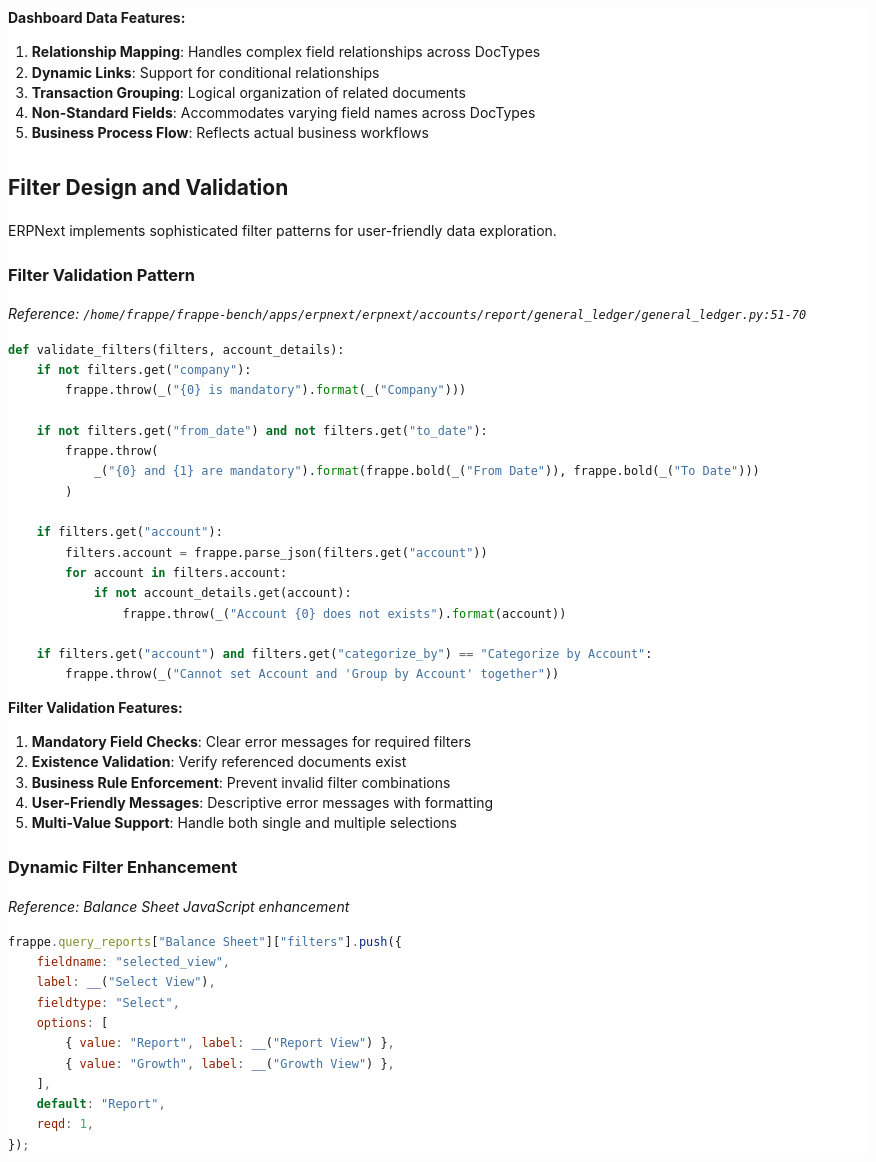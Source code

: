 **Dashboard Data Features:**
1. **Relationship Mapping**: Handles complex field relationships across DocTypes
2. **Dynamic Links**: Support for conditional relationships
3. **Transaction Grouping**: Logical organization of related documents
4. **Non-Standard Fields**: Accommodates varying field names across DocTypes
5. **Business Process Flow**: Reflects actual business workflows

## Filter Design and Validation

ERPNext implements sophisticated filter patterns for user-friendly data exploration.

### Filter Validation Pattern
*Reference: `/home/frappe/frappe-bench/apps/erpnext/erpnext/accounts/report/general_ledger/general_ledger.py:51-70`*

```python
def validate_filters(filters, account_details):
    if not filters.get("company"):
        frappe.throw(_("{0} is mandatory").format(_("Company")))

    if not filters.get("from_date") and not filters.get("to_date"):
        frappe.throw(
            _("{0} and {1} are mandatory").format(frappe.bold(_("From Date")), frappe.bold(_("To Date")))
        )

    if filters.get("account"):
        filters.account = frappe.parse_json(filters.get("account"))
        for account in filters.account:
            if not account_details.get(account):
                frappe.throw(_("Account {0} does not exists").format(account))

    if filters.get("account") and filters.get("categorize_by") == "Categorize by Account":
        frappe.throw(_("Cannot set Account and 'Group by Account' together"))
```

**Filter Validation Features:**
1. **Mandatory Field Checks**: Clear error messages for required filters
2. **Existence Validation**: Verify referenced documents exist
3. **Business Rule Enforcement**: Prevent invalid filter combinations
4. **User-Friendly Messages**: Descriptive error messages with formatting
5. **Multi-Value Support**: Handle both single and multiple selections

### Dynamic Filter Enhancement
*Reference: Balance Sheet JavaScript enhancement*

```javascript
frappe.query_reports["Balance Sheet"]["filters"].push({
    fieldname: "selected_view",
    label: __("Select View"),
    fieldtype: "Select",
    options: [
        { value: "Report", label: __("Report View") },
        { value: "Growth", label: __("Growth View") },
    ],
    default: "Report",
    reqd: 1,
});
```
